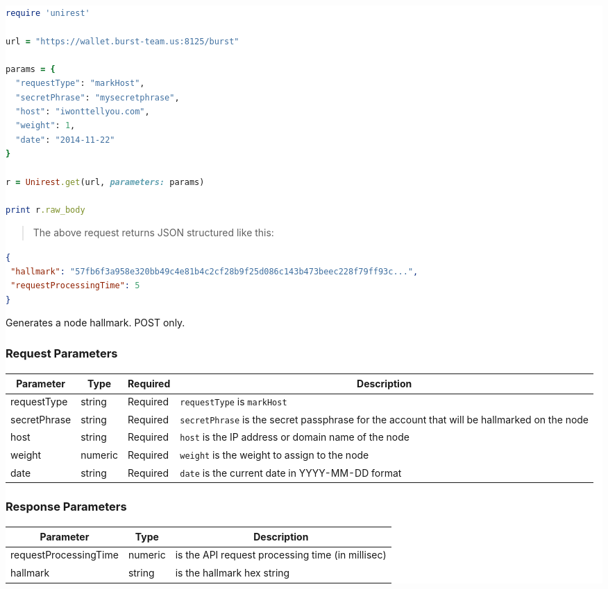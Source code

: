 ```ruby
require 'unirest'

url = "https://wallet.burst-team.us:8125/burst"

params = {
  "requestType": "markHost",
  "secretPhrase": "mysecretphrase",
  "host": "iwonttellyou.com",
  "weight": 1,
  "date": "2014-11-22"
}

r = Unirest.get(url, parameters: params)

print r.raw_body

```


> The above request returns JSON structured like this:

```json
{
 "hallmark": "57fb6f3a958e320bb49c4e81b4c2cf28b9f25d086c143b473beec228f79ff93c...",
 "requestProcessingTime": 5
}
```

Generates a node hallmark. POST only.

### Request Parameters

Parameter | Type | Required | Description
--------- | --------- | --------- | -----------
requestType | string | Required | `requestType` is `markHost`
secretPhrase | string | Required | `secretPhrase` is the secret passphrase for the account that will be hallmarked on the node
host | string | Required | `host` is the IP address or domain name of the node
weight | numeric | Required | `weight` is the weight to assign to the node
date | string | Required | `date` is the current date in YYYY-MM-DD format



### Response Parameters

Parameter | Type | Description
--------- | ------- | -----------
requestProcessingTime | numeric | is the API request processing time (in millisec)
hallmark | string | is the hallmark hex string










